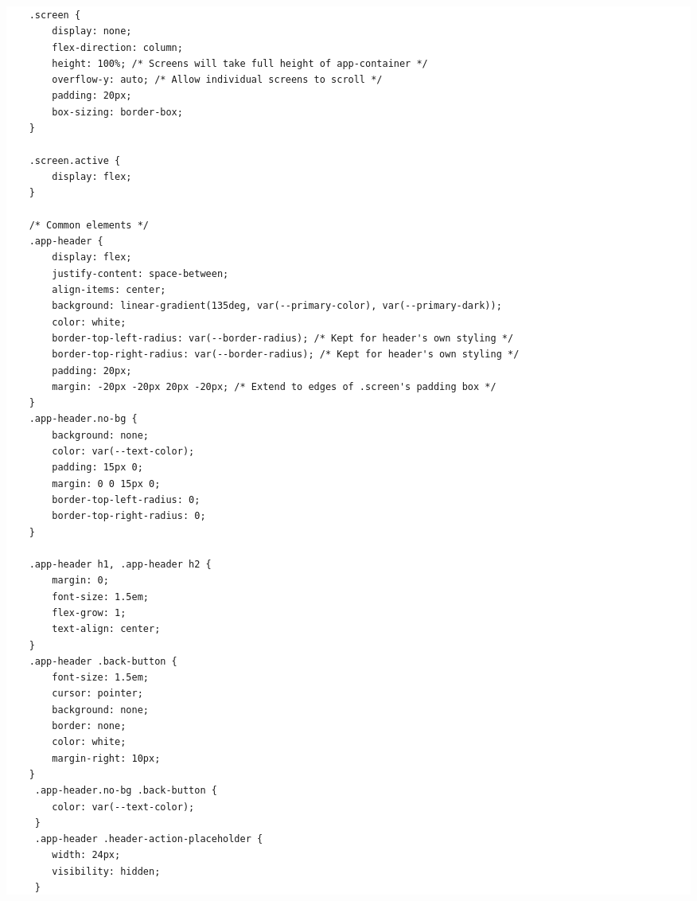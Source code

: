         .screen {
            display: none;
            flex-direction: column;
            height: 100%; /* Screens will take full height of app-container */
            overflow-y: auto; /* Allow individual screens to scroll */
            padding: 20px;
            box-sizing: border-box;
        }

        .screen.active {
            display: flex;
        }

        /* Common elements */
        .app-header {
            display: flex;
            justify-content: space-between;
            align-items: center;
            background: linear-gradient(135deg, var(--primary-color), var(--primary-dark));
            color: white;
            border-top-left-radius: var(--border-radius); /* Kept for header's own styling */
            border-top-right-radius: var(--border-radius); /* Kept for header's own styling */
            padding: 20px;
            margin: -20px -20px 20px -20px; /* Extend to edges of .screen's padding box */
        }
        .app-header.no-bg {
            background: none;
            color: var(--text-color);
            padding: 15px 0; 
            margin: 0 0 15px 0; 
            border-top-left-radius: 0; 
            border-top-right-radius: 0;
        }

        .app-header h1, .app-header h2 {
            margin: 0;
            font-size: 1.5em;
            flex-grow: 1;
            text-align: center;
        }
        .app-header .back-button {
            font-size: 1.5em;
            cursor: pointer;
            background: none;
            border: none;
            color: white;
            margin-right: 10px;
        }
         .app-header.no-bg .back-button {
            color: var(--text-color);
         }
         .app-header .header-action-placeholder {
            width: 24px;
            visibility: hidden;
         }
